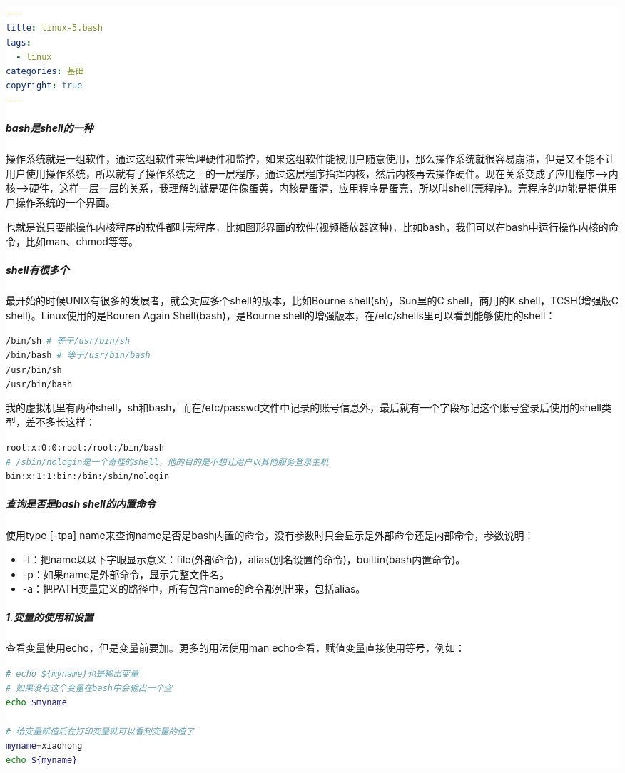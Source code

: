 ```yaml
---
title: linux-5.bash
tags:
  - linux
categories: 基础
copyright: true
---
```


##### bash是shell的一种

操作系统就是一组软件，通过这组软件来管理硬件和监控，如果这组软件能被用户随意使用，那么操作系统就很容易崩溃，但是又不能不让用户使用操作系统，所以就有了操作系统之上的一层程序，通过这层程序指挥内核，然后内核再去操作硬件。现在关系变成了应用程序-->内核-->硬件，这样一层一层的关系，我理解的就是硬件像蛋黄，内核是蛋清，应用程序是蛋壳，所以叫shell(壳程序)。壳程序的功能是提供用户操作系统的一个界面。

也就是说只要能操作内核程序的软件都叫壳程序，比如图形界面的软件(视频播放器这种)，比如bash，我们可以在bash中运行操作内核的命令，比如man、chmod等等。

##### shell有很多个

最开始的时候UNIX有很多的发展者，就会对应多个shell的版本，比如Bourne shell(sh)，Sun里的C shell，商用的K shell，TCSH(增强版C shell)。Linux使用的是Bouren Again Shell(bash)，是Bourne shell的增强版本，在/etc/shells里可以看到能够使用的shell：

```bash
/bin/sh # 等于/usr/bin/sh
/bin/bash # 等于/usr/bin/bash
/usr/bin/sh
/usr/bin/bash
```

我的虚拟机里有两种shell，sh和bash，而在/etc/passwd文件中记录的账号信息外，最后就有一个字段标记这个账号登录后使用的shell类型，差不多长这样：

```bash
root:x:0:0:root:/root:/bin/bash
# /sbin/nologin是一个奇怪的shell，他的目的是不想让用户以其他服务登录主机
bin:x:1:1:bin:/bin:/sbin/nologin
```

##### 查询是否是bash shell的内置命令

使用type [-tpa] name来查询name是否是bash内置的命令，没有参数时只会显示是外部命令还是内部命令，参数说明：

*   -t：把name以以下字眼显示意义：file(外部命令)，alias(别名设置的命令)，builtin(bash内置命令)。
*   -p：如果name是外部命令，显示完整文件名。
*   -a：把PATH变量定义的路径中，所有包含name的命令都列出来，包括alias。

##### 1.变量的使用和设置

查看变量使用echo，但是变量前要加$。$更多的用法使用man echo查看，赋值变量直接使用等号，例如：

```bash
# echo ${myname}也是输出变量
# 如果没有这个变量在bash中会输出一个空
echo $myname

# 给变量赋值后在打印变量就可以看到变量的值了
myname=xiaohong
echo ${myname}
```
